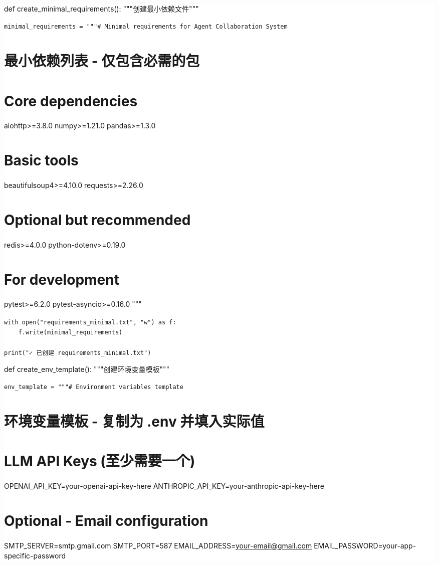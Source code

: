 def create_minimal_requirements():
    """创建最小依赖文件"""
    
    minimal_requirements = """# Minimal requirements for Agent Collaboration System
# 最小依赖列表 - 仅包含必需的包

# Core dependencies
aiohttp>=3.8.0
numpy>=1.21.0
pandas>=1.3.0

# Basic tools
beautifulsoup4>=4.10.0
requests>=2.26.0

# Optional but recommended
redis>=4.0.0
python-dotenv>=0.19.0

# For development
pytest>=6.2.0
pytest-asyncio>=0.16.0
"""
    
    with open("requirements_minimal.txt", "w") as f:
        f.write(minimal_requirements)
        
    print("✓ 已创建 requirements_minimal.txt")

def create_env_template():
    """创建环境变量模板"""
    
    env_template = """# Environment variables template
# 环境变量模板 - 复制为 .env 并填入实际值

# LLM API Keys (至少需要一个)
OPENAI_API_KEY=your-openai-api-key-here
ANTHROPIC_API_KEY=your-anthropic-api-key-here

# Optional - Email configuration
SMTP_SERVER=smtp.gmail.com
SMTP_PORT=587
EMAIL_ADDRESS=your-email@gmail.com
EMAIL_PASSWORD=your-app-specific-password
